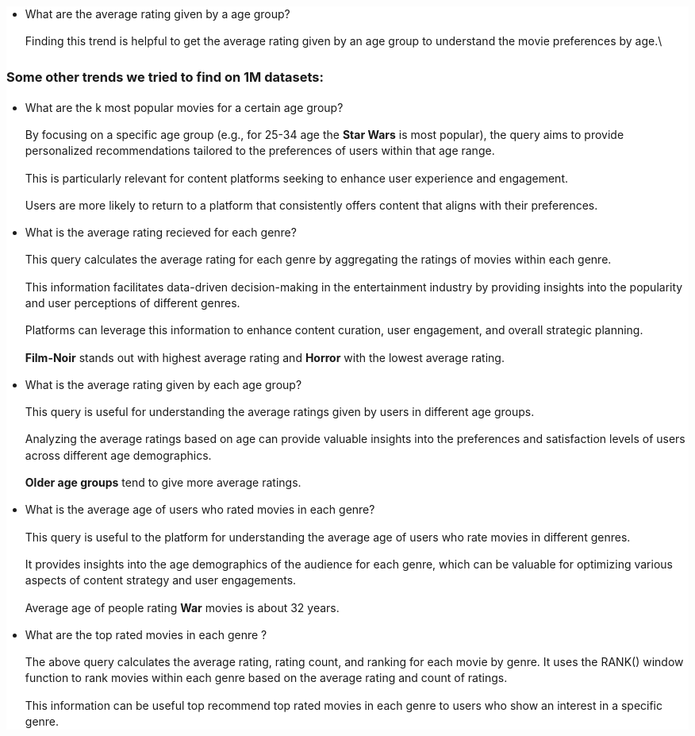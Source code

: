  -  What are the average rating given by a age group?
     
      Finding this trend is helpful to get the average rating given by an age group to
      understand the movie preferences by age.\


### Some other trends we tried to find on 1M datasets:

  - What are the k most popular movies for a certain age group?
      
      By focusing on a specific age group (e.g., for 25-34 age the **Star Wars** is most popular),
      the query aims to provide personalized recommendations tailored to the preferences of
      users within that age range.

      This is particularly relevant for content platforms seeking to enhance user experience
      and engagement.

      Users are more likely to return to a platform that consistently offers content that aligns
      with their preferences.

  - What is the average rating recieved for each genre?

      This query calculates the average rating for each genre by aggregating the ratings of
      movies within each genre.

      This information facilitates data-driven decision-making in the entertainment industry
      by providing insights into the popularity and user perceptions of different genres.

      Platforms can leverage this information to enhance content curation, user engagement,
      and overall strategic planning.

      **Film-Noir** stands out with highest average rating and **Horror** with the lowest average rating.


  -  What is the average rating given by each age group?
      
      This query is useful for understanding the average ratings given by users in different age groups.
      
      Analyzing the average ratings based on age can provide valuable insights into the preferences and satisfaction 
      levels of users across different age demographics.

     **Older age groups** tend to give more average ratings.

  - What is the average age of users who rated movies in each genre?
 
       This query is useful to the platform for understanding the average age of users who rate
       movies in different genres.

       It provides insights into the age demographics of the audience for each genre, which
       can be valuable for optimizing various aspects of content strategy and user engagements.

       Average age of people rating **War** movies is about 32 years.

  - What are the top rated movies in each genre ?

      The above query calculates the average rating, rating count, and ranking for each movie by genre.
      It uses the RANK() window function to rank movies within each genre based on the average rating and count of ratings.
      
      This information can be useful top recommend top rated movies in each genre to users who show an interest in a 
      specific genre.
